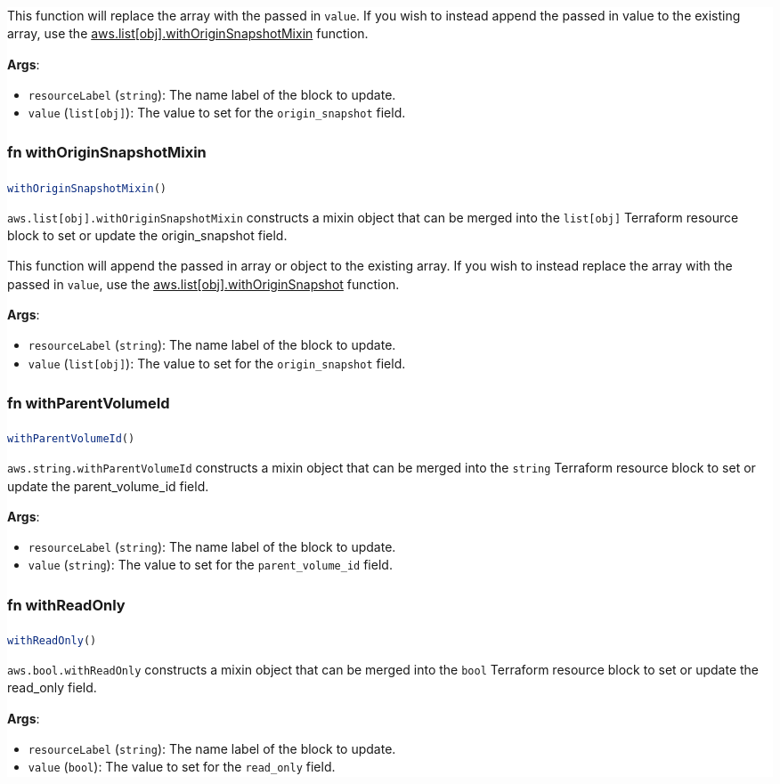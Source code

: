 This function will replace the array with the passed in `value`. If you wish to instead append the
passed in value to the existing array, use the [aws.list[obj].withOriginSnapshotMixin](TODO) function.


**Args**:
  - `resourceLabel` (`string`): The name label of the block to update.
  - `value` (`list[obj]`): The value to set for the `origin_snapshot` field.


### fn withOriginSnapshotMixin

```ts
withOriginSnapshotMixin()
```

`aws.list[obj].withOriginSnapshotMixin` constructs a mixin object that can be merged into the `list[obj]`
Terraform resource block to set or update the origin_snapshot field.

This function will append the passed in array or object to the existing array. If you wish
to instead replace the array with the passed in `value`, use the [aws.list[obj].withOriginSnapshot](TODO)
function.


**Args**:
  - `resourceLabel` (`string`): The name label of the block to update.
  - `value` (`list[obj]`): The value to set for the `origin_snapshot` field.


### fn withParentVolumeId

```ts
withParentVolumeId()
```

`aws.string.withParentVolumeId` constructs a mixin object that can be merged into the `string`
Terraform resource block to set or update the parent_volume_id field.



**Args**:
  - `resourceLabel` (`string`): The name label of the block to update.
  - `value` (`string`): The value to set for the `parent_volume_id` field.


### fn withReadOnly

```ts
withReadOnly()
```

`aws.bool.withReadOnly` constructs a mixin object that can be merged into the `bool`
Terraform resource block to set or update the read_only field.



**Args**:
  - `resourceLabel` (`string`): The name label of the block to update.
  - `value` (`bool`): The value to set for the `read_only` field.
